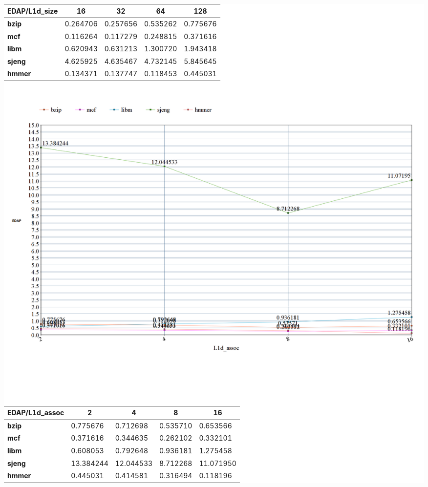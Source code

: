 | **EDAP/L1d_size** | 16       | 32       | 64       | 128      |
| ----------------- | -------- | -------- | -------- | -------- |
| **bzip**          | 0.264706 | 0.257656 | 0.535262 | 0.775676 |
| **mcf**           | 0.116264 | 0.117279 | 0.248815 | 0.371616 |
| **libm**          | 0.620943 | 0.631213 | 1.300720 | 1.943418 |
| **sjeng**         | 4.625925 | 4.635467 | 4.732145 | 5.845645 |
| **hmmer**         | 0.134371 | 0.137747 | 0.118453 | 0.445031 |

![L1d_assoc](https://github.com/oxsussanna/ACA-Task-3/blob/master/Bars%20and%20Charts/EDAP/L1dassoc3.png)

| **EDAP/L1d_assoc** | 2         | 4         | 8        | 16        |
| ------------------ | --------- | --------- | -------- | --------- |
| **bzip**           | 0.775676  | 0.712698  | 0.535710 | 0.653566  |
| **mcf**            | 0.371616  | 0.344635  | 0.262102 | 0.332101  |
| **libm**           | 0.608053  | 0.792648  | 0.936181 | 1.275458  |
| **sjeng**          | 13.384244 | 12.044533 | 8.712268 | 11.071950 |
| **hmmer**          | 0.445031  | 0.414581  | 0.316494 | 0.118196  |
